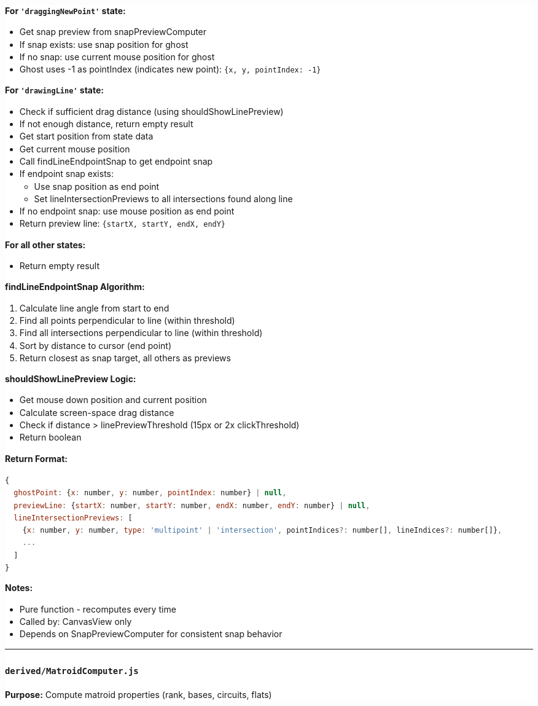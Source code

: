 **For `'draggingNewPoint'` state:**
- Get snap preview from snapPreviewComputer
- If snap exists: use snap position for ghost
- If no snap: use current mouse position for ghost
- Ghost uses -1 as pointIndex (indicates new point): `{x, y, pointIndex: -1}`

**For `'drawingLine'` state:**
- Check if sufficient drag distance (using shouldShowLinePreview)
- If not enough distance, return empty result
- Get start position from state data
- Get current mouse position
- Call findLineEndpointSnap to get endpoint snap
- If endpoint snap exists:
  - Use snap position as end point
  - Set lineIntersectionPreviews to all intersections found along line
- If no endpoint snap: use mouse position as end point
- Return preview line: `{startX, startY, endX, endY}`

**For all other states:**
- Return empty result

**findLineEndpointSnap Algorithm:**
1. Calculate line angle from start to end
2. Find all points perpendicular to line (within threshold)
3. Find all intersections perpendicular to line (within threshold)
4. Sort by distance to cursor (end point)
5. Return closest as snap target, all others as previews

**shouldShowLinePreview Logic:**
- Get mouse down position and current position
- Calculate screen-space drag distance
- Check if distance > linePreviewThreshold (15px or 2x clickThreshold)
- Return boolean

**Return Format:**
```javascript
{
  ghostPoint: {x: number, y: number, pointIndex: number} | null,
  previewLine: {startX: number, startY: number, endX: number, endY: number} | null,
  lineIntersectionPreviews: [
    {x: number, y: number, type: 'multipoint' | 'intersection', pointIndices?: number[], lineIndices?: number[]},
    ...
  ]
}
```

**Notes:**
- Pure function - recomputes every time
- Called by: CanvasView only
- Depends on SnapPreviewComputer for consistent snap behavior

---

### `derived/MatroidComputer.js`
**Purpose:** Compute matroid properties (rank, bases, circuits, flats)
